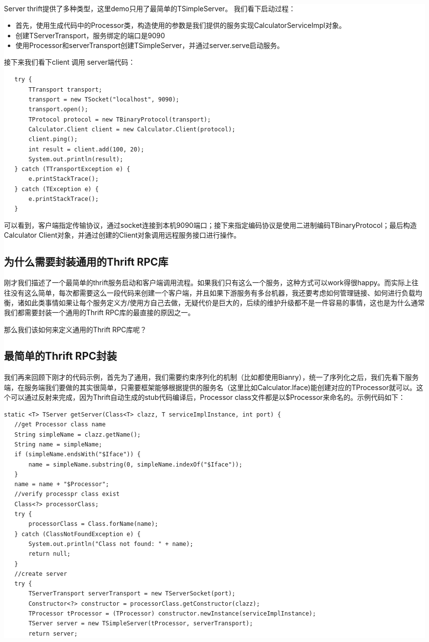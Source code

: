 Server thrift提供了多种类型，这里demo只用了最简单的TSimpleServer。
我们看下启动过程：
* 首先，使用生成代码中的Processor类，构造使用的参数是我们提供的服务实现CalculatorServiceImpl对象。 
* 创建TServerTransport，服务绑定的端口是9090
* 使用Processor和serverTransport创建TSimpleServer，并通过server.serve启动服务。

接下来我们看下client 调用 server端代码：

```
   try {
       TTransport transport;
       transport = new TSocket("localhost", 9090);
       transport.open();
       TProtocol protocol = new TBinaryProtocol(transport);
       Calculator.Client client = new Calculator.Client(protocol);
       client.ping();
       int result = client.add(100, 20);
       System.out.println(result);
   } catch (TTransportException e) {
       e.printStackTrace();
   } catch (TException e) {
       e.printStackTrace();
   }
```

可以看到，客户端指定传输协议，通过socket连接到本机9090端口；接下来指定编码协议是使用二进制编码TBinaryProtocol；最后构造Calculator Client对象，并通过创建的Client对象调用远程服务接口进行操作。


## 为什么需要封装通用的Thrift RPC库
刚才我们描述了一个最简单的thrift服务启动和客户端调用流程。如果我们只有这么一个服务，这种方式可以work得很happy。而实际上往往没有这么简单，每次都需要这么一段代码来创建一个客户端，并且如果下游服务有多台机器，我还要考虑如何管理链接、如何进行负载均衡，诸如此类事情如果让每个服务定义方/使用方自己去做，无疑代价是巨大的，后续的维护升级都不是一件容易的事情，这也是为什么通常我们都需要封装一个通用的Thrift RPC库的最直接的原因之一。

那么我们该如何来定义通用的Thrift RPC库呢？

## 最简单的Thrift RPC封装

我们再来回顾下刚才的代码示例，首先为了通用，我们需要约束序列化的机制（比如都使用Bianry），统一了序列化之后，我们先看下服务端，在服务端我们要做的其实很简单，只需要框架能够根据提供的服务名（这里比如Calculator.Iface)能创建对应的TProcessor就可以。这个可以通过反射来完成，因为Thrift自动生成的stub代码编译后，Processor class文件都是以<Service>$Processor来命名的。示例代码如下：

```
static <T> TServer getServer(Class<T> clazz, T serviceImplInstance, int port) {
   //get Processor class name
   String simpleName = clazz.getName();
   String name = simpleName;
   if (simpleName.endsWith("$Iface")) {
       name = simpleName.substring(0, simpleName.indexOf("$Iface"));
   }
   name = name + "$Processor";
   //verify processpr class exist
   Class<?> processorClass;
   try {
       processorClass = Class.forName(name);
   } catch (ClassNotFoundException e) {
       System.out.println("Class not found: " + name);
       return null;
   }
   //create server
   try {
       TServerTransport serverTransport = new TServerSocket(port);
       Constructor<?> constructor = processorClass.getConstructor(clazz);
       TProcessor tProcessor = (TProcessor) constructor.newInstance(serviceImplInstance);
       TServer server = new TSimpleServer(tProcessor, serverTransport);
       return server;
```